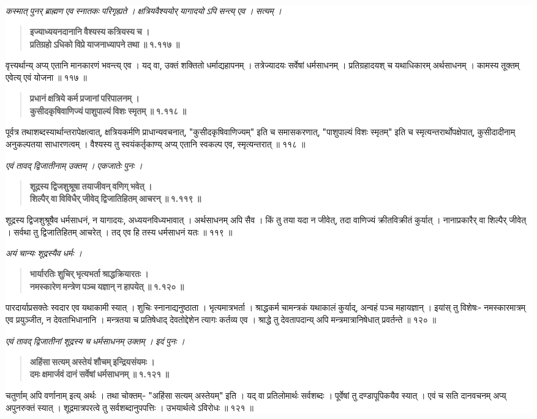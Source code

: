  

_कस्मात् पुनर् ब्राह्मण एव स्नातकः परिगृह्यते । क्षत्रियवैश्ययोर् यागादयो ऽपि सन्त्य् एव । सत्यम् ।_

 

> **इज्याध्ययनदानानि वैश्यस्य कत्रियस्य च ।**  
> **प्रतिग्रहो ऽधिको विप्रे याजनाध्यापने तथा ॥ १.११७ ॥**

 

वृत्त्यर्थान्य् अप्य् एतानि मानकारणं भवन्त्य् एव । यद् वा, उक्तं शक्तितो धर्माद्यहापनम् । तत्रेज्यादयः सर्वेषां धर्मसाधनम् । प्रतिग्रहादयश् च यथाधिकारम् अर्थसाधनम् । कामस्य तूक्तम् एवेत्य् एवं योजना ॥ ११७ ॥

 

> **प्रधानं क्षत्रिये कर्म प्रजानां परिपालनम् ।**  
> **कुसीदकृषिवाणिज्यं पाशुपाल्यं विशः स्मृतम् ॥ १.११८ ॥**

 

पूर्वत्र तथाशब्दस्यार्थान्तरापेक्षत्वात्, क्षत्रियकर्मणि प्राधान्यवचनात्, "कुसीदकृषिवाणिज्यम्" इति च समासकरणात्, "पाशुपाल्यं विशः स्मृतम्" इति च स्मृत्यन्तरार्थोपक्षेपात्, कुसीदादीनाम् अनुकल्पतया साधारणत्वम् । वैश्यस्य तु स्वयंकर्तृकाण्य् अप्य् एतानि स्वकल्प एव, स्मृत्यन्तरात् ॥ ११८ ॥

 

_एवं तावद् द्विजातीनाम् उक्तम् । एकजातेः पुनः ।_

 

> **शूद्रस्य द्विजशुश्रूषा तयाजीवन् वणिग् भवेत् ।**  
> **शिल्पैर् वा विविधैर् जीवेद् द्विजातिहितम् आचरन् ॥ १.११९ ॥**

 

शूद्रस्य द्विजशुश्रूषैव धर्मसाधनं, न यागादयः, अध्ययनविध्यभावात् । अर्थसाधनम् अपि सैव । किं तु तया यदा न जीवेत्, तदा वाणिज्यं क्रीतविक्रीतं कुर्यात् । नानाप्रकारैर् वा शिल्पैर् जीवेत् । सर्वथा तु द्विजातिहितम् आचरेत् । तद् एव हि तस्य धर्मसाधनं यतः ॥ ११९ ॥

 

_अयं चान्यः शूद्रस्यैव धर्मः ।_

 

> **भार्यारतिः शुचिर् भृत्यभर्ता श्राद्धक्रियारतः ।**  
> **नमस्कारेण मन्त्रेण पञ्च यज्ञान् न हापयेत् ॥ १.१२० ॥**

 

पारदार्याप्रसक्तेः स्वदार एव यथाकामी स्यात् । शुचिः स्नानाद्यनुष्ठाता । भृत्यमात्रभर्ता । श्राद्धकर्म चामन्त्रकं यथाकालं कुर्याद्, अन्वहं पञ्च महायज्ञान् । इयांस् तु विशेषः- नमस्कारमात्रम् एव प्रयुञ्जीत, न देवताभिधानानि । मन्त्रतया च प्रतिषेधाद् देवतोद्देशेन त्यागः कर्तव्य एव । श्राद्धे तु देवतापदान्य् अपि मन्त्रमात्रानिषेधात् प्रवर्तन्ते ॥ १२० ॥

 

_एवं तावद् द्विजातीनां शूद्रस्य च धर्मसाधनम् उक्तम् । इदं पुनः ।_

 

> **अहिंसा सत्यम् अस्तेयं शौचम् इन्द्रियसंयमः ।**  
> **दमः क्षमार्जवं दानं सर्वेषां धर्मसाधनम् ॥ १.१२१ ॥**

 

चतुर्णाम् अपि वर्णानाम् इत्य् अर्थः । तथा चोक्तम्- "अहिंसा सत्यम् अस्तेयम्" इति । यद् वा प्रतिलोमार्थः सर्वशब्दः । पूर्वेषां तु दण्डापूपिकयैव स्यात् । एवं च सति दानवचनम् अप्य् अपुनरुक्तं स्यात् । शूद्रमात्रपरत्वे तु सर्वशब्दानुपपत्तिः । उभयार्थत्वे ऽविरोधः ॥ १२१ ॥
